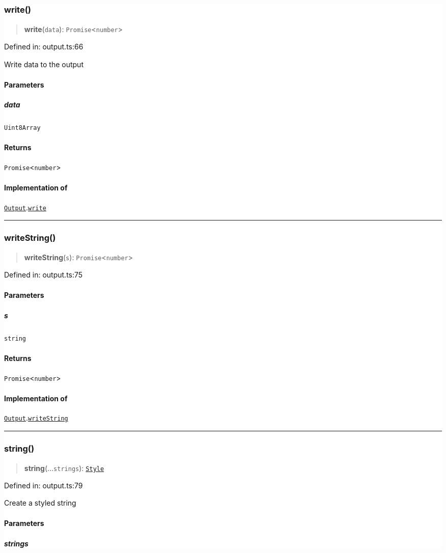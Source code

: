 ### write()

> **write**(`data`): `Promise`\<`number`\>

Defined in: output.ts:66

Write data to the output

#### Parameters

##### data

`Uint8Array`

#### Returns

`Promise`\<`number`\>

#### Implementation of

[`Output`](../interfaces/Output.md).[`write`](../interfaces/Output.md#write)

---

### writeString()

> **writeString**(`s`): `Promise`\<`number`\>

Defined in: output.ts:75

#### Parameters

##### s

`string`

#### Returns

`Promise`\<`number`\>

#### Implementation of

[`Output`](../interfaces/Output.md).[`writeString`](../interfaces/Output.md#writestring)

---

### string()

> **string**(...`strings`): [`Style`](Style.md)

Defined in: output.ts:79

Create a styled string

#### Parameters

##### strings
